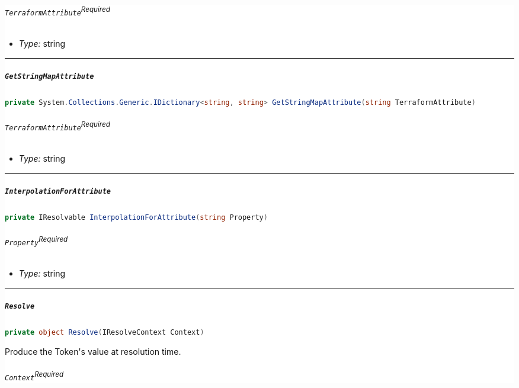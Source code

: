 ###### `TerraformAttribute`<sup>Required</sup> <a name="TerraformAttribute" id="@cdktf/provider-opentelekomcloud.rtsSoftwareConfigV1.RtsSoftwareConfigV1TimeoutsOutputReference.getStringAttribute.parameter.terraformAttribute"></a>

- *Type:* string

---

##### `GetStringMapAttribute` <a name="GetStringMapAttribute" id="@cdktf/provider-opentelekomcloud.rtsSoftwareConfigV1.RtsSoftwareConfigV1TimeoutsOutputReference.getStringMapAttribute"></a>

```csharp
private System.Collections.Generic.IDictionary<string, string> GetStringMapAttribute(string TerraformAttribute)
```

###### `TerraformAttribute`<sup>Required</sup> <a name="TerraformAttribute" id="@cdktf/provider-opentelekomcloud.rtsSoftwareConfigV1.RtsSoftwareConfigV1TimeoutsOutputReference.getStringMapAttribute.parameter.terraformAttribute"></a>

- *Type:* string

---

##### `InterpolationForAttribute` <a name="InterpolationForAttribute" id="@cdktf/provider-opentelekomcloud.rtsSoftwareConfigV1.RtsSoftwareConfigV1TimeoutsOutputReference.interpolationForAttribute"></a>

```csharp
private IResolvable InterpolationForAttribute(string Property)
```

###### `Property`<sup>Required</sup> <a name="Property" id="@cdktf/provider-opentelekomcloud.rtsSoftwareConfigV1.RtsSoftwareConfigV1TimeoutsOutputReference.interpolationForAttribute.parameter.property"></a>

- *Type:* string

---

##### `Resolve` <a name="Resolve" id="@cdktf/provider-opentelekomcloud.rtsSoftwareConfigV1.RtsSoftwareConfigV1TimeoutsOutputReference.resolve"></a>

```csharp
private object Resolve(IResolveContext Context)
```

Produce the Token's value at resolution time.

###### `Context`<sup>Required</sup> <a name="Context" id="@cdktf/provider-opentelekomcloud.rtsSoftwareConfigV1.RtsSoftwareConfigV1TimeoutsOutputReference.resolve.parameter._context"></a>
